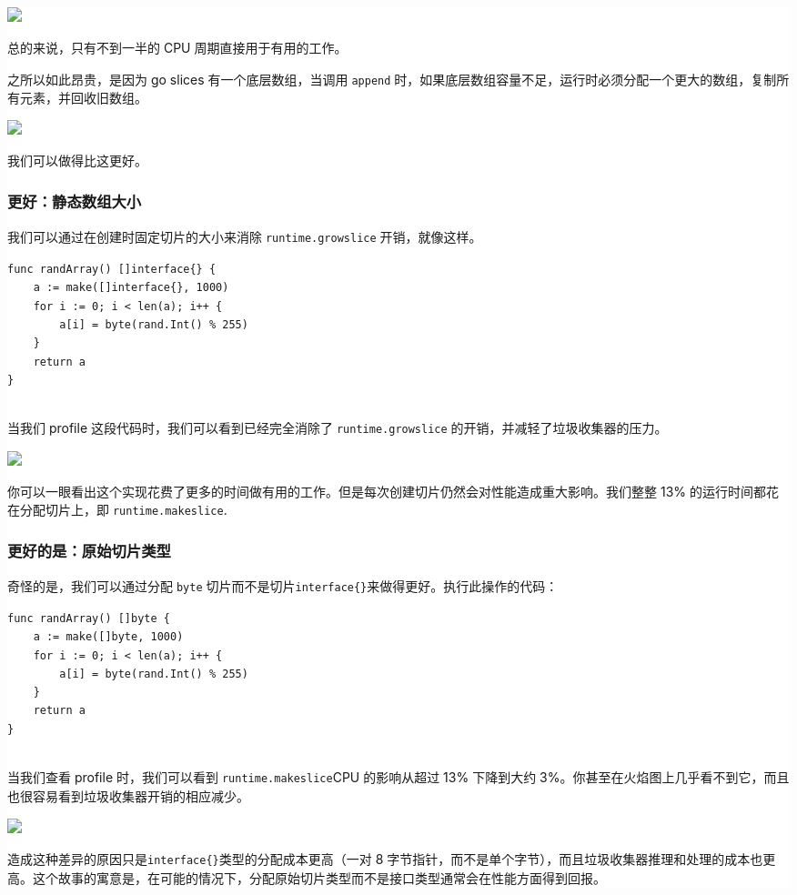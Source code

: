 ![](https://mmbiz.qpic.cn/mmbiz_png/jdTRWcqrowQrCIIOHBeoWuk3TVTZHclc4ZicoLDc2nR9nBeljoZEicVCxkPev21dSEy6tichNNz8R7WphicuQJUhlQ/640?wx_fmt=png)

总的来说，只有不到一半的 CPU 周期直接用于有用的工作。

之所以如此昂贵，是因为 go slices 有一个底层数组，当调用 `append` 时，如果底层数组容量不足，运行时必须分配一个更大的数组，复制所有元素，并回收旧数组。

![](https://mmbiz.qpic.cn/mmbiz_png/jdTRWcqrowQrCIIOHBeoWuk3TVTZHclcEgrX09zmDU1WpwyrD1eOrUmhtWFXuGicKibs3XiaXs6HNUt8l0N0aib9LA/640?wx_fmt=png)

我们可以做得比这更好。

### 更好：静态数组大小

我们可以通过在创建时固定切片的大小来消除 `runtime.growslice` 开销，就像这样。

```
func randArray() []interface{} {
    a := make([]interface{}, 1000)
    for i := 0; i < len(a); i++ {
        a[i] = byte(rand.Int() % 255)
    }
    return a
}


```

当我们 profile 这段代码时，我们可以看到已经完全消除了 `runtime.growslice` 的开销，并减轻了垃圾收集器的压力。

![](https://mmbiz.qpic.cn/mmbiz_png/jdTRWcqrowQrCIIOHBeoWuk3TVTZHclc9gAQzk0Uic82FmY3HxgKCvialKBHvNMNSdsDgicJv06suRTuv4E7jD2Ow/640?wx_fmt=png)

你可以一眼看出这个实现花费了更多的时间做有用的工作。但是每次创建切片仍然会对性能造成重大影响。我们整整 13% 的运行时间都花在分配切片上，即 `runtime.makeslice`.

### 更好的是：原始切片类型

奇怪的是，我们可以通过分配 `byte` 切片而不是切片`interface{}`来做得更好。执行此操作的代码：

```
func randArray() []byte {
    a := make([]byte, 1000)
    for i := 0; i < len(a); i++ {
        a[i] = byte(rand.Int() % 255)
    }
    return a
}


```

当我们查看 profile 时，我们可以看到 `runtime.makeslice`CPU 的影响从超过 13% 下降到大约 3%。你甚至在火焰图上几乎看不到它，而且也很容易看到垃圾收集器开销的相应减少。

![](https://mmbiz.qpic.cn/mmbiz_png/jdTRWcqrowQrCIIOHBeoWuk3TVTZHclce1XnaujhPHy4HYfthPYkeE33pMHIeWy4gNW4b29mK3CPc2T5K2PZbA/640?wx_fmt=png)

造成这种差异的原因只是`interface{}`类型的分配成本更高（一对 8 字节指针，而不是单个字节），而且垃圾收集器推理和处理的成本也更高。这个故事的寓意是，在可能的情况下，分配原始切片类型而不是接口类型通常会在性能方面得到回报。
